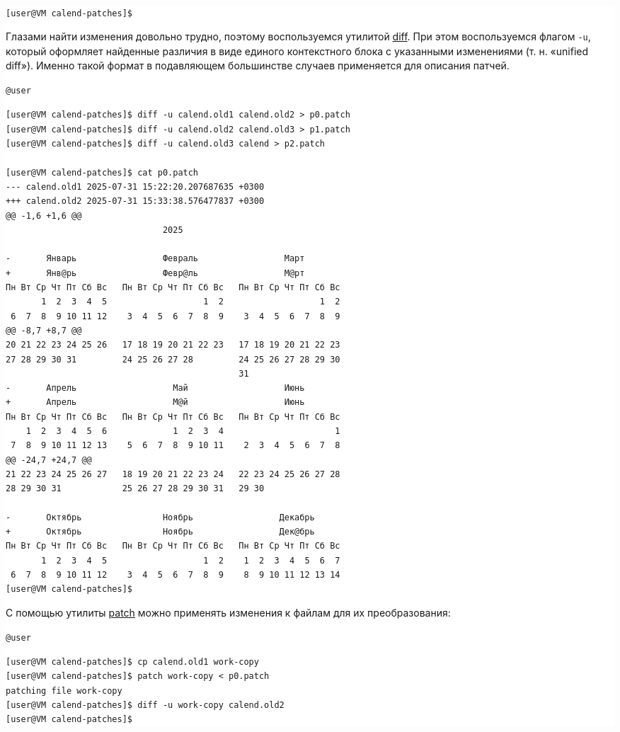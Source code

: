 ```console
[user@VM calend-patches]$
```

Глазами найти изменения довольно трудно, поэтому воспользуемся утилитой [diff](https://man7.org/linux/man-pages/man1/diff.1.html). При этом воспользуемся флагом `-u`, который оформляет найденные различия в виде единого контекстного блока с указанными изменениями (т. н. «unified diff»). Именно такой формат в подавляющем большинстве случаев применяется для описания патчей.

`@user`
```console
[user@VM calend-patches]$ diff -u calend.old1 calend.old2 > p0.patch
[user@VM calend-patches]$ diff -u calend.old2 calend.old3 > p1.patch
[user@VM calend-patches]$ diff -u calend.old3 calend > p2.patch

[user@VM calend-patches]$ cat p0.patch
--- calend.old1 2025-07-31 15:22:20.207687635 +0300
+++ calend.old2 2025-07-31 15:33:38.576477837 +0300
@@ -1,6 +1,6 @@
                               2025

-       Январь                 Февраль                 Март
+       Янв@рь                 Февр@ль                 М@рт
Пн Вт Ср Чт Пт Сб Вс   Пн Вт Ср Чт Пт Сб Вс   Пн Вт Ср Чт Пт Сб Вс
       1  2  3  4  5                   1  2                   1  2
 6  7  8  9 10 11 12    3  4  5  6  7  8  9    3  4  5  6  7  8  9
@@ -8,7 +8,7 @@
20 21 22 23 24 25 26   17 18 19 20 21 22 23   17 18 19 20 21 22 23
27 28 29 30 31         24 25 26 27 28         24 25 26 27 28 29 30
                                              31
-       Апрель                   Май                   Июнь
+       Апрель                   М@й                   Июнь
Пн Вт Ср Чт Пт Сб Вс   Пн Вт Ср Чт Пт Сб Вс   Пн Вт Ср Чт Пт Сб Вс
    1  2  3  4  5  6             1  2  3  4                      1
 7  8  9 10 11 12 13    5  6  7  8  9 10 11    2  3  4  5  6  7  8
@@ -24,7 +24,7 @@
21 22 23 24 25 26 27   18 19 20 21 22 23 24   22 23 24 25 26 27 28
28 29 30 31            25 26 27 28 29 30 31   29 30

-       Октябрь                Ноябрь                 Декабрь
+       Октябрь                Ноябрь                 Дек@брь
Пн Вт Ср Чт Пт Сб Вс   Пн Вт Ср Чт Пт Сб Вс   Пн Вт Ср Чт Пт Сб Вс
       1  2  3  4  5                   1  2    1  2  3  4  5  6  7
 6  7  8  9 10 11 12    3  4  5  6  7  8  9    8  9 10 11 12 13 14
[user@VM calend-patches]$
```

С помощью утилиты [patch](https://man7.org/linux/man-pages/man1/patch.1.html) можно применять изменения к файлам для их преобразования:

`@user`
```console
[user@VM calend-patches]$ cp calend.old1 work-copy
[user@VM calend-patches]$ patch work-copy < p0.patch
patching file work-copy
[user@VM calend-patches]$ diff -u work-copy calend.old2
[user@VM calend-patches]$
```
